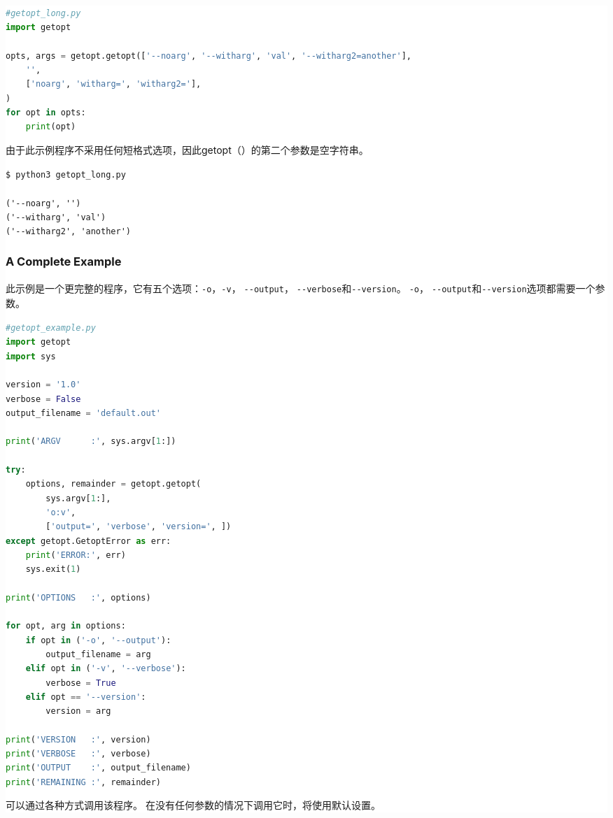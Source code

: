 ```python
#getopt_long.py
import getopt

opts, args = getopt.getopt(['--noarg', '--witharg', 'val', '--witharg2=another'], 
	'',
    ['noarg', 'witharg=', 'witharg2='],
)
for opt in opts:
    print(opt)
```
由于此示例程序不采用任何短格式选项，因此getopt（）的第二个参数是空字符串。

```
$ python3 getopt_long.py

('--noarg', '')
('--witharg', 'val')
('--witharg2', 'another')
```

### A Complete Example

此示例是一个更完整的程序，它有五个选项：`-o`，`-v`， `--output`， `--verbose`和`--version`。 `-o`， `--output`和`--version`选项都需要一个参数。

```python
#getopt_example.py
import getopt
import sys

version = '1.0'
verbose = False
output_filename = 'default.out'

print('ARGV      :', sys.argv[1:])

try:
    options, remainder = getopt.getopt(
        sys.argv[1:],
        'o:v',
        ['output=', 'verbose', 'version=', ])
except getopt.GetoptError as err:
    print('ERROR:', err)
    sys.exit(1)

print('OPTIONS   :', options)

for opt, arg in options:
    if opt in ('-o', '--output'):
        output_filename = arg
    elif opt in ('-v', '--verbose'):
        verbose = True
    elif opt == '--version':
        version = arg

print('VERSION   :', version)
print('VERBOSE   :', verbose)
print('OUTPUT    :', output_filename)
print('REMAINING :', remainder)
```
可以通过各种方式调用该程序。 在没有任何参数的情况下调用它时，将使用默认设置。
